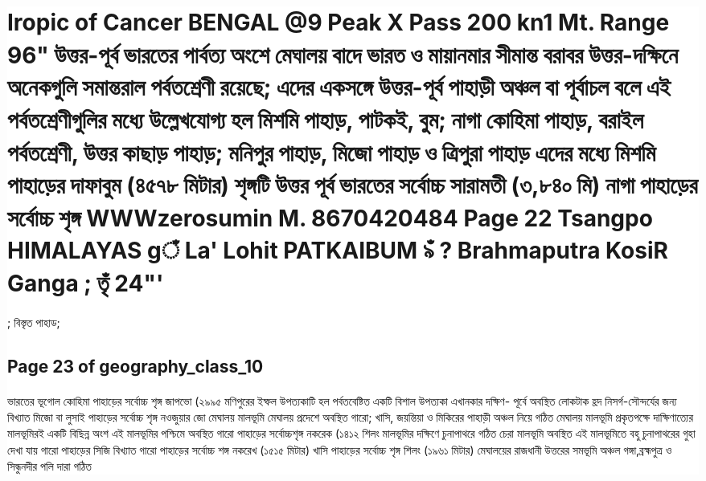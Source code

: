 Iropic of Cancer
BENGAL
@9
Peak
X
Pass
200 kn1
Mt. Range
96"
উত্তর-পূর্ব ভারতের পার্বত্য অংশে মেঘালয় বাদে ভারত
ও মায়ানমার সীমান্ত বরাবর
উত্তর-দক্ষিনে
অনেকগুলি সমান্তরাল পর্বতশ্রেণী রয়েছে; এদের একসঙ্গে উত্তর-পূর্ব
পাহাড়ী অঞ্চল বা পূর্বাচল বলে
এই পর্বতশ্রেণীগুলির মধ্যে উল্লেখযোগ্য হল মিশমি পাহাড়, পাটকই, বুম; নাগা
কোহিমা পাহাড়, বরাইল পর্বতশ্রেণী, উত্তর কাছাড় পাহাড়; মনিপুর পাহাড়, মিজো পাহাড়
ও
ত্রিপুরা পাহাড়
এদের মধ্যে মিশমি পাহাড়ের দাফাবুম (৪৫৭৮ মিটার) শৃঙ্গটি উত্তর পূর্ব ভারতের সর্বোচ্চ
সারামতী (৩,৮৪০ মি) নাগা পাহাড়ের সর্বোচ্চ শৃঙ্গ
WWWzerosumin
M. 8670420484
Page 22
Tsangpo
HIMALAYAS
gঁ
La'
Lohit
PATKAIBUM
৯ঁ
?
Brahmaputra
KosiR
Ganga
;
তৃঁ
24"'
=
;
বিস্তৃত
পাহাড;


## Page 23 of geography_class_10
ভারতের ভূগোল
কোহিমা পাহাড়ের সর্বোচ্চ শৃঙ্গ জাপভো (২৯৯৫
মণিপুরের ইম্ফল উপত্যকাটি হল পর্বতবেষ্টিত একটি বিশাল উপত্যকা
এখানকার দক্ষিণ-
পূর্বে অবস্থিত লোকটাক হ্রদ নিসর্গ-সৌন্দর্যের জন্য বিখ্যাত
মিজো বা লুসাই পাহাড়ের সর্বোচ্চ শৃঙ্গ নওজুয়ার জো
মেঘালয় মালভূমি
মেঘালয় প্রদেশে অবস্থিত গারো; খাসি, জয়ন্তিয়া ও মিকিরের পাহাড়ী অঞ্চল নিয়ে গঠিত
মেঘালয় মালভূমি প্রকৃতপক্ষে দাক্ষিণাত্যের মালভূমিরই একটি বিছিন্ন অংশ
এই মালভূমির পশ্চিমে অবস্থিত গারো পাহাড়ের সর্বোচ্চশৃঙ্গ নকরেক (১৪১২
শিলং মালভূমির দক্ষিণে চুনাপাথরে গঠিত চেরা মালভূমি অবস্থিত
এই মালভূমিতে বহু
চুনাপাথরের গুহা দেখা যায় গারো পাহাড়ের সিজি
বিখ্যাত
গারো পাহাড়ের সর্বোচ্চ শঙ্গ নকরেখ
(১৫১৫ মিটার)
খাসি পাহাড়ের সর্বোচ্চ শৃঙ্গ শিলং (১৯৬১ মিটার) মেঘালয়ের রাজধানী
উত্তরের সমভূমি অঞ্চল
গঙ্গা,ব্রহ্মপুত্র ও সিন্ধুনদীর পলি দারা গঠিত